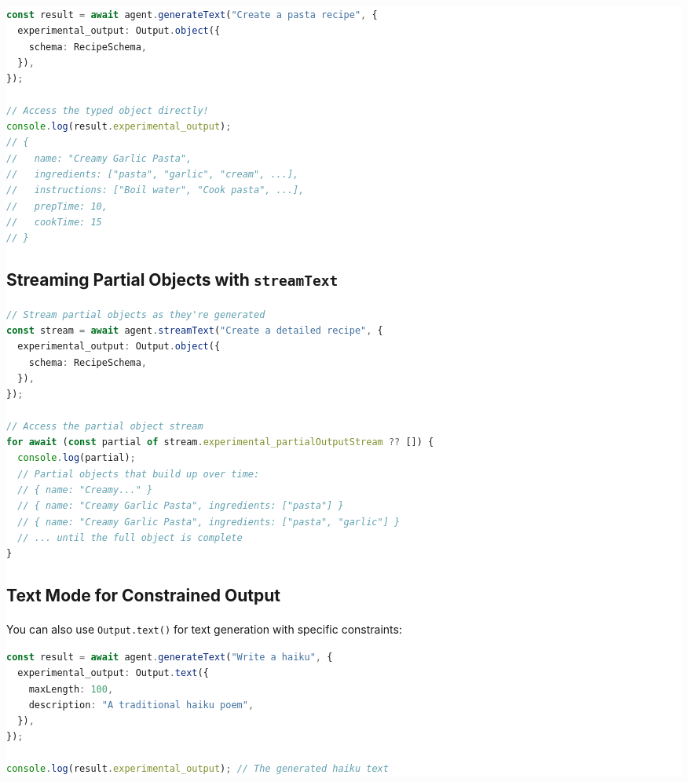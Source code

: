   ```typescript
  const result = await agent.generateText("Create a pasta recipe", {
    experimental_output: Output.object({
      schema: RecipeSchema,
    }),
  });

  // Access the typed object directly!
  console.log(result.experimental_output);
  // {
  //   name: "Creamy Garlic Pasta",
  //   ingredients: ["pasta", "garlic", "cream", ...],
  //   instructions: ["Boil water", "Cook pasta", ...],
  //   prepTime: 10,
  //   cookTime: 15
  // }
  ```

  ## Streaming Partial Objects with `streamText`

  ```typescript
  // Stream partial objects as they're generated
  const stream = await agent.streamText("Create a detailed recipe", {
    experimental_output: Output.object({
      schema: RecipeSchema,
    }),
  });

  // Access the partial object stream
  for await (const partial of stream.experimental_partialOutputStream ?? []) {
    console.log(partial);
    // Partial objects that build up over time:
    // { name: "Creamy..." }
    // { name: "Creamy Garlic Pasta", ingredients: ["pasta"] }
    // { name: "Creamy Garlic Pasta", ingredients: ["pasta", "garlic"] }
    // ... until the full object is complete
  }
  ```

  ## Text Mode for Constrained Output

  You can also use `Output.text()` for text generation with specific constraints:

  ```typescript
  const result = await agent.generateText("Write a haiku", {
    experimental_output: Output.text({
      maxLength: 100,
      description: "A traditional haiku poem",
    }),
  });

  console.log(result.experimental_output); // The generated haiku text
  ```
